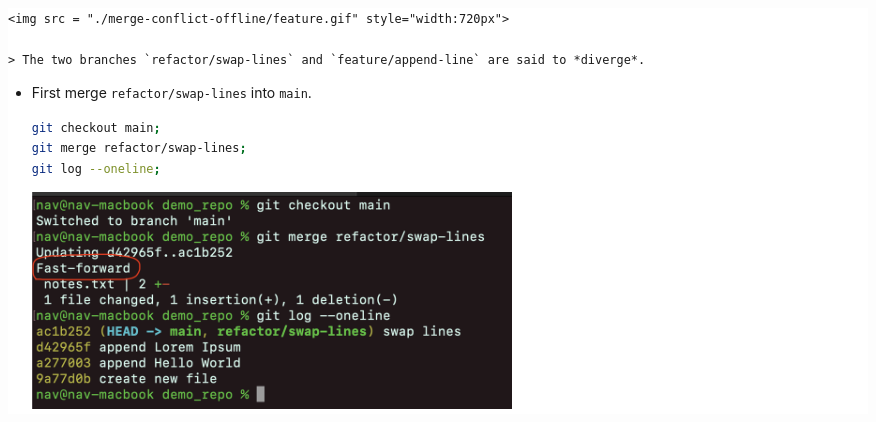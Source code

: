     <img src = "./merge-conflict-offline/feature.gif" style="width:720px">

    > The two branches `refactor/swap-lines` and `feature/append-line` are said to *diverge*. 

- First merge `refactor/swap-lines` into `main`. 
    ```sh
    git checkout main;
    git merge refactor/swap-lines;
    git log --oneline;
    ```
    
    <img src = "./merge-conflict-offline/merge-1.png" style="width:480px">

